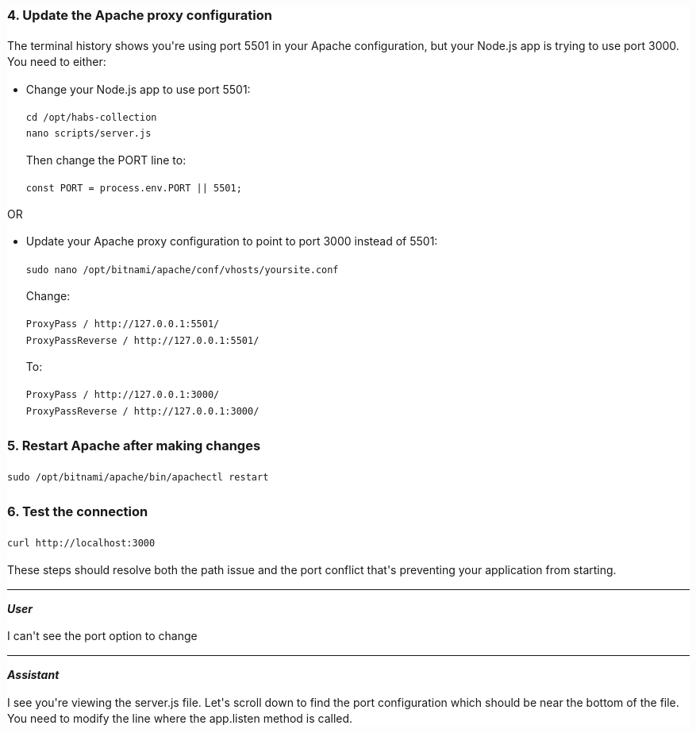 ### 4. Update the Apache proxy configuration
The terminal history shows you're using port 5501 in your Apache configuration, but your Node.js app is trying to use port 3000. You need to either:

- Change your Node.js app to use port 5501:
  ```
  cd /opt/habs-collection
  nano scripts/server.js
  ```
  Then change the PORT line to:
  ```
  const PORT = process.env.PORT || 5501;
  ```

OR

- Update your Apache proxy configuration to point to port 3000 instead of 5501:
  ```
  sudo nano /opt/bitnami/apache/conf/vhosts/yoursite.conf
  ```
  Change:
  ```
  ProxyPass / http://127.0.0.1:5501/
  ProxyPassReverse / http://127.0.0.1:5501/
  ```
  To:
  ```
  ProxyPass / http://127.0.0.1:3000/
  ProxyPassReverse / http://127.0.0.1:3000/
  ```

### 5. Restart Apache after making changes
```
sudo /opt/bitnami/apache/bin/apachectl restart
```

### 6. Test the connection
```
curl http://localhost:3000
```

These steps should resolve both the path issue and the port conflict that's preventing your application from starting.

---

_**User**_

I can't see the port option to change 

---

_**Assistant**_

I see you're viewing the server.js file. Let's scroll down to find the port configuration which should be near the bottom of the file. You need to modify the line where the app.listen method is called.
